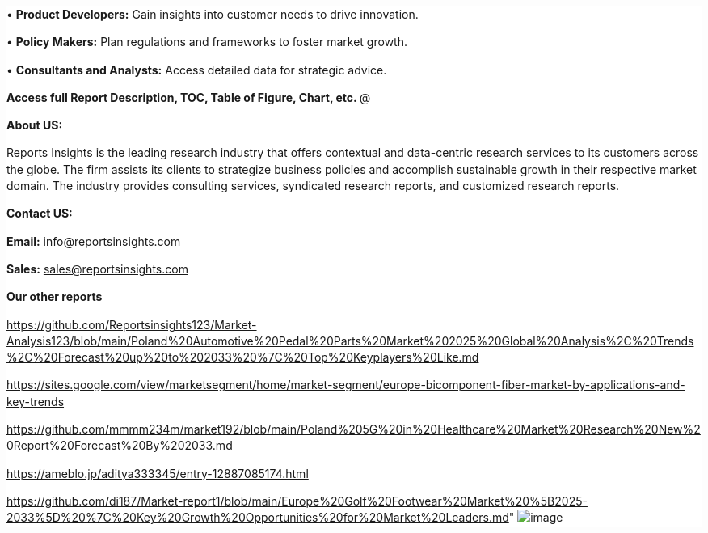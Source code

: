 • <strong>Product Developers:</strong> Gain insights into customer needs to drive innovation.

• <strong>Policy Makers:</strong> Plan regulations and frameworks to foster market growth.

• <strong>Consultants and Analysts:</strong> Access detailed data for strategic advice.
</ul>
<strong>Access full Report Description, TOC, Table of Figure, Chart, etc. </strong>@  <a href= style=color:#0000ff;></a></font>

<strong><strong>About US</strong>:</strong>

Reports Insights is the leading research industry that offers contextual and data-centric research services to its customers across the globe. The firm assists its clients to strategize business policies and accomplish sustainable growth in their respective market domain. The industry provides consulting services, syndicated research reports, and customized research reports.

<strong>Contact US:</strong>

<p class=""""><b>Email:</b> <a href=mailto:info@reportsinsights.com>info@reportsinsights.com</a></p>
<p class=""""><b>Sales:</b> <a href=mailto:sales@reportsinsights.com>sales@reportsinsights.com</a></p>

<strong>Our other reports</strong>

<a href=https://github.com/Reportsinsights123/Market-Analysis123/blob/main/Poland%20Automotive%20Pedal%20Parts%20Market%202025%20Global%20Analysis%2C%20Trends%2C%20Forecast%20up%20to%202033%20%7C%20Top%20Keyplayers%20Like.md>https://github.com/Reportsinsights123/Market-Analysis123/blob/main/Poland%20Automotive%20Pedal%20Parts%20Market%202025%20Global%20Analysis%2C%20Trends%2C%20Forecast%20up%20to%202033%20%7C%20Top%20Keyplayers%20Like.md</a>

<a href=https://sites.google.com/view/marketsegment/home/market-segment/europe-bicomponent-fiber-market-by-applications-and-key-trends>https://sites.google.com/view/marketsegment/home/market-segment/europe-bicomponent-fiber-market-by-applications-and-key-trends</a>

<a href=https://github.com/mmmm234m/market192/blob/main/Poland%205G%20in%20Healthcare%20Market%20Research%20New%20Report%20Forecast%20By%202033.md>https://github.com/mmmm234m/market192/blob/main/Poland%205G%20in%20Healthcare%20Market%20Research%20New%20Report%20Forecast%20By%202033.md</a>

<a href=https://ameblo.jp/aditya333345/entry-12887085174.html>https://ameblo.jp/aditya333345/entry-12887085174.html</a>

<a href=https://github.com/di187/Market-report1/blob/main/Europe%20Golf%20Footwear%20Market%20%5B2025-2033%5D%20%7C%20Key%20Growth%20Opportunities%20for%20Market%20Leaders.md>https://github.com/di187/Market-report1/blob/main/Europe%20Golf%20Footwear%20Market%20%5B2025-2033%5D%20%7C%20Key%20Growth%20Opportunities%20for%20Market%20Leaders.md</a>"
![image](https://github.com/user-attachments/assets/7176ac85-7144-4934-ab47-6aba4bc4d865)
